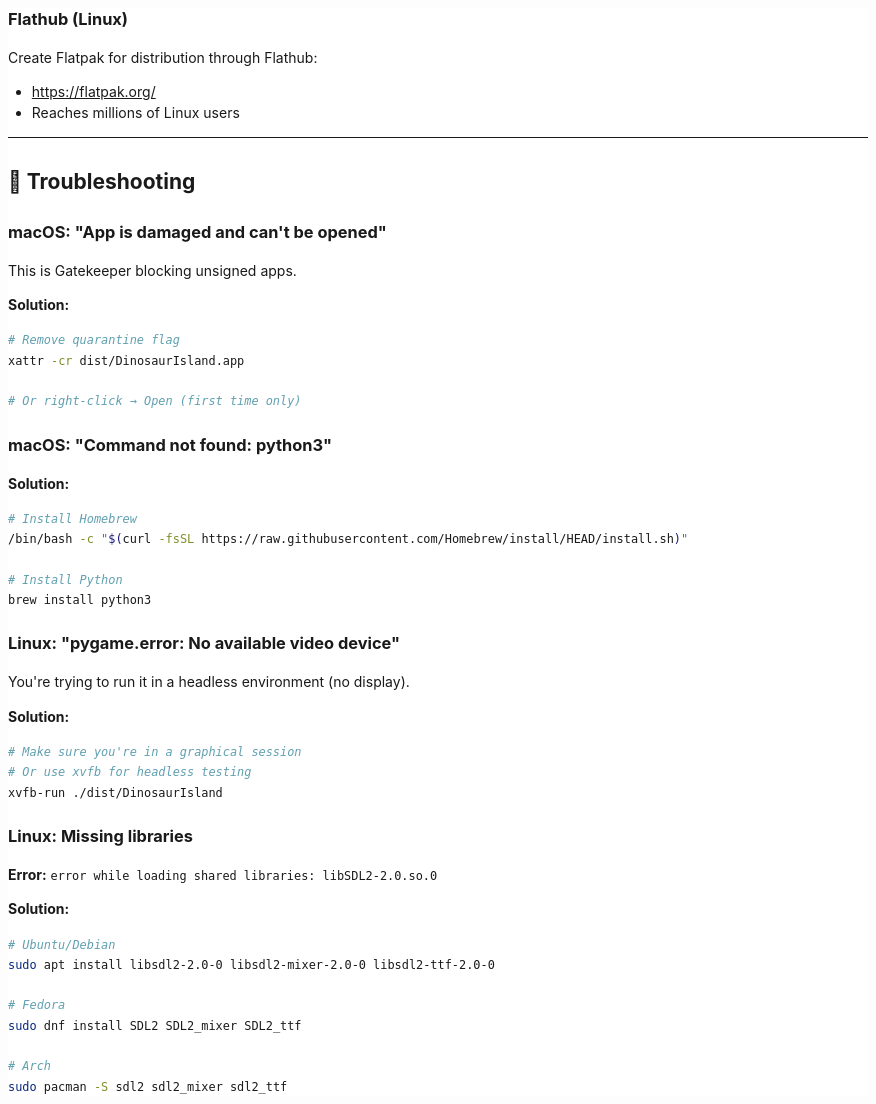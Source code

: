 ### Flathub (Linux)
Create Flatpak for distribution through Flathub:
- https://flatpak.org/
- Reaches millions of Linux users

---

## 🔧 Troubleshooting

### macOS: "App is damaged and can't be opened"

This is Gatekeeper blocking unsigned apps.

**Solution:**
```bash
# Remove quarantine flag
xattr -cr dist/DinosaurIsland.app

# Or right-click → Open (first time only)
```

### macOS: "Command not found: python3"

**Solution:**
```bash
# Install Homebrew
/bin/bash -c "$(curl -fsSL https://raw.githubusercontent.com/Homebrew/install/HEAD/install.sh)"

# Install Python
brew install python3
```

### Linux: "pygame.error: No available video device"

You're trying to run it in a headless environment (no display).

**Solution:**
```bash
# Make sure you're in a graphical session
# Or use xvfb for headless testing
xvfb-run ./dist/DinosaurIsland
```

### Linux: Missing libraries

**Error:** `error while loading shared libraries: libSDL2-2.0.so.0`

**Solution:**
```bash
# Ubuntu/Debian
sudo apt install libsdl2-2.0-0 libsdl2-mixer-2.0-0 libsdl2-ttf-2.0-0

# Fedora
sudo dnf install SDL2 SDL2_mixer SDL2_ttf

# Arch
sudo pacman -S sdl2 sdl2_mixer sdl2_ttf
```
